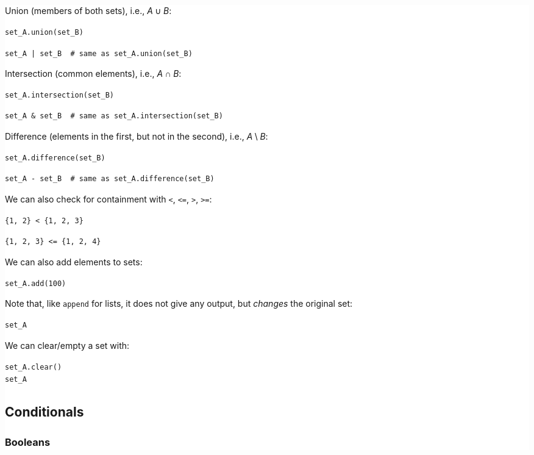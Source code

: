 Union (members of both sets), i.e.,  $A \cup B$:

```{code-cell} ipython3
set_A.union(set_B)
```

```{code-cell} ipython3
set_A | set_B  # same as set_A.union(set_B)
```

Intersection (common elements), i.e., $A \cap B$:

```{code-cell} ipython3
set_A.intersection(set_B)
```

```{code-cell} ipython3
set_A & set_B  # same as set_A.intersection(set_B)
```

Difference (elements in the first, but not in the second), i.e., $A \setminus B$:

```{code-cell} ipython3
set_A.difference(set_B)
```

```{code-cell} ipython3
set_A - set_B  # same as set_A.difference(set_B)
```

We can also check for containment with `<`, `<=`, `>`, `>=`:

```{code-cell} ipython3
{1, 2} < {1, 2, 3}
```

```{code-cell} ipython3
{1, 2, 3} <= {1, 2, 4}
```

We can also add elements to sets:

```{code-cell} ipython3
set_A.add(100)
```

Note that, like `append` for lists, it does not give any output, but *changes* the original set:

```{code-cell} ipython3
set_A
```

We can clear/empty a set with:

```{code-cell} ipython3
set_A.clear()
set_A
```

## Conditionals

### Booleans
